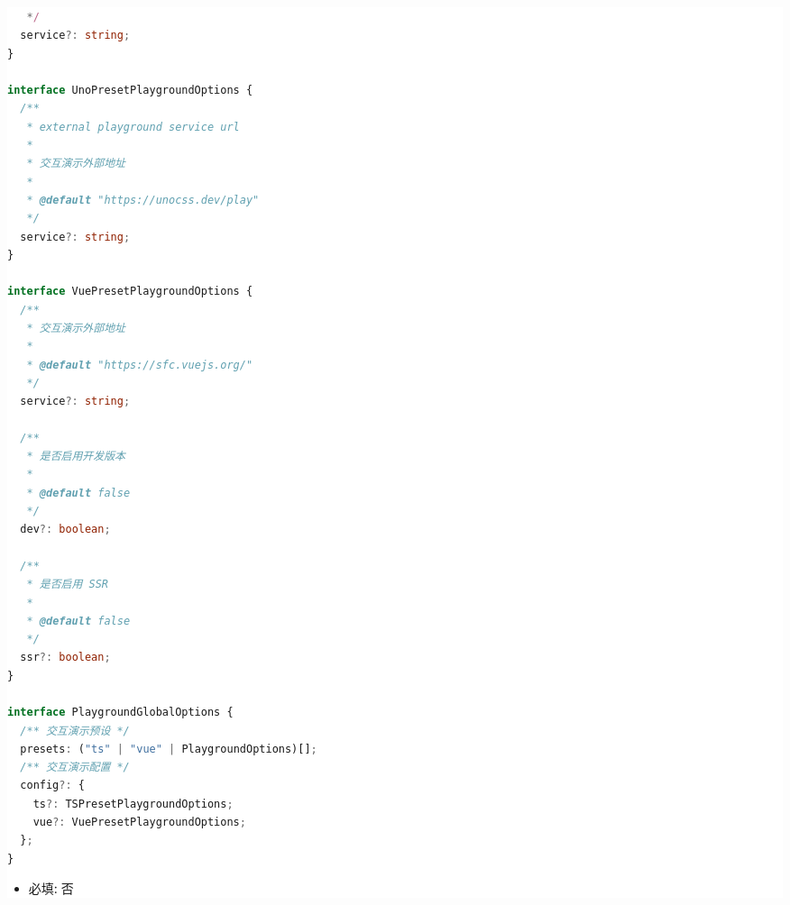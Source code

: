   ```ts
     */
    service?: string;
  }

  interface UnoPresetPlaygroundOptions {
    /**
     * external playground service url
     *
     * 交互演示外部地址
     *
     * @default "https://unocss.dev/play"
     */
    service?: string;
  }

  interface VuePresetPlaygroundOptions {
    /**
     * 交互演示外部地址
     *
     * @default "https://sfc.vuejs.org/"
     */
    service?: string;

    /**
     * 是否启用开发版本
     *
     * @default false
     */
    dev?: boolean;

    /**
     * 是否启用 SSR
     *
     * @default false
     */
    ssr?: boolean;
  }

  interface PlaygroundGlobalOptions {
    /** 交互演示预设 */
    presets: ("ts" | "vue" | PlaygroundOptions)[];
    /** 交互演示配置 */
    config?: {
      ts?: TSPresetPlaygroundOptions;
      vue?: VuePresetPlaygroundOptions;
    };
  }
  ```

- 必填: 否
